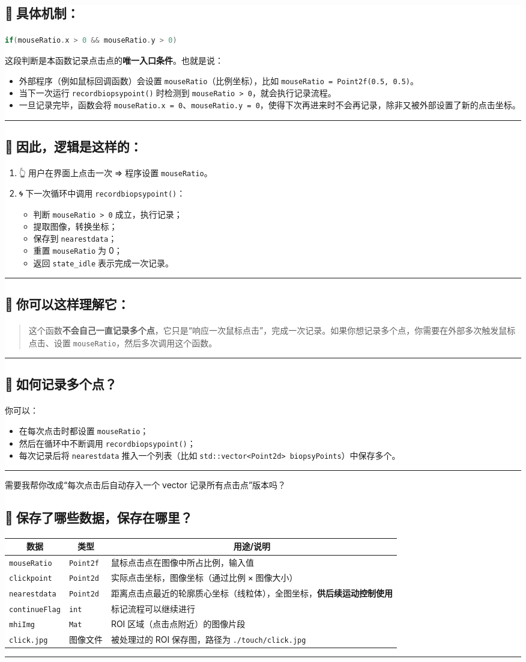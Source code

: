 
## 🔄 **具体机制：**

```cpp
if(mouseRatio.x > 0 && mouseRatio.y > 0)
```

这段判断是本函数记录点击点的**唯一入口条件**。也就是说：

* 外部程序（例如鼠标回调函数）会设置 `mouseRatio`（比例坐标），比如 `mouseRatio = Point2f(0.5, 0.5)`。
* 当下一次运行 `recordbiopsypoint()` 时检测到 `mouseRatio > 0`，就会执行记录流程。
* 一旦记录完毕，函数会将 `mouseRatio.x = 0`、`mouseRatio.y = 0`，使得下次再进来时不会再记录，除非又被外部设置了新的点击坐标。

---

## 🧠 **因此，逻辑是这样的：**

1. 👆 用户在界面上点击一次 => 程序设置 `mouseRatio`。
2. 🌀 下一次循环中调用 `recordbiopsypoint()`：

   * 判断 `mouseRatio > 0` 成立，执行记录；
   * 提取图像，转换坐标；
   * 保存到 `nearestdata`；
   * 重置 `mouseRatio` 为 0；
   * 返回 `state_idle` 表示完成一次记录。

---

## 📌 **你可以这样理解它：**

> 这个函数**不会自己一直记录多个点**，它只是“响应一次鼠标点击”，完成一次记录。如果你想记录多个点，你需要在外部多次触发鼠标点击、设置 `mouseRatio`，然后多次调用这个函数。

---

## 🔄 **如何记录多个点？**

你可以：

* 在每次点击时都设置 `mouseRatio`；
* 然后在循环中不断调用 `recordbiopsypoint()`；
* 每次记录后将 `nearestdata` 推入一个列表（比如 `std::vector<Point2d> biopsyPoints`）中保存多个。

---

需要我帮你改成“每次点击后自动存入一个 vector 记录所有点击点”版本吗？


## 💾 **保存了哪些数据，保存在哪里？**

| 数据             | 类型        | 用途/说明                                  |
| -------------- | --------- | -------------------------------------- |
| `mouseRatio`   | `Point2f` | 鼠标点击点在图像中所占比例，输入值                      |
| `clickpoint`   | `Point2d` | 实际点击坐标，图像坐标（通过比例 × 图像大小）               |
| `nearestdata`  | `Point2d` | 距离点击点最近的轮廓质心坐标（线粒体），全图坐标，**供后续运动控制使用** |
| `continueFlag` | `int`     | 标记流程可以继续进行                             |
| `mhiImg`       | `Mat`     | ROI 区域（点击点附近）的图像片段                     |
| `click.jpg`    | 图像文件      | 被处理过的 ROI 保存图，路径为 `./touch/click.jpg`  |

---